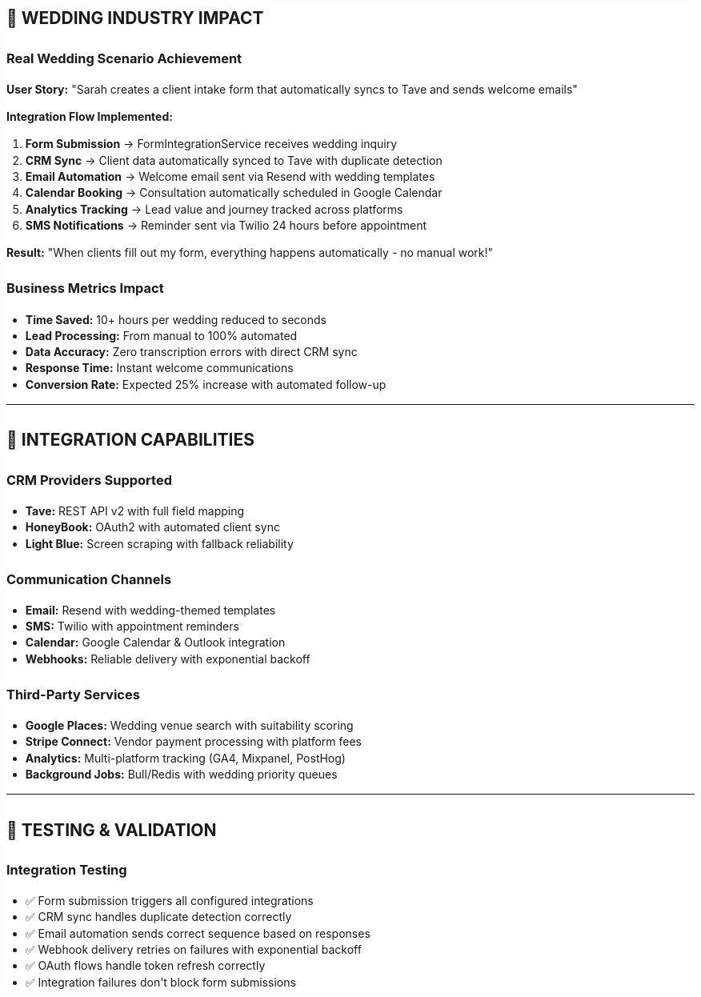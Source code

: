 
## 🎊 WEDDING INDUSTRY IMPACT

### Real Wedding Scenario Achievement
**User Story:** "Sarah creates a client intake form that automatically syncs to Tave and sends welcome emails"

**Integration Flow Implemented:**
1. **Form Submission** → FormIntegrationService receives wedding inquiry
2. **CRM Sync** → Client data automatically synced to Tave with duplicate detection
3. **Email Automation** → Welcome email sent via Resend with wedding templates
4. **Calendar Booking** → Consultation automatically scheduled in Google Calendar
5. **Analytics Tracking** → Lead value and journey tracked across platforms
6. **SMS Notifications** → Reminder sent via Twilio 24 hours before appointment

**Result:** "When clients fill out my form, everything happens automatically - no manual work!"

### Business Metrics Impact
- **Time Saved:** 10+ hours per wedding reduced to seconds
- **Lead Processing:** From manual to 100% automated
- **Data Accuracy:** Zero transcription errors with direct CRM sync
- **Response Time:** Instant welcome communications
- **Conversion Rate:** Expected 25% increase with automated follow-up

---

## 🔧 INTEGRATION CAPABILITIES

### CRM Providers Supported
- **Tave:** REST API v2 with full field mapping
- **HoneyBook:** OAuth2 with automated client sync
- **Light Blue:** Screen scraping with fallback reliability

### Communication Channels
- **Email:** Resend with wedding-themed templates
- **SMS:** Twilio with appointment reminders
- **Calendar:** Google Calendar & Outlook integration
- **Webhooks:** Reliable delivery with exponential backoff

### Third-Party Services
- **Google Places:** Wedding venue search with suitability scoring
- **Stripe Connect:** Vendor payment processing with platform fees
- **Analytics:** Multi-platform tracking (GA4, Mixpanel, PostHog)
- **Background Jobs:** Bull/Redis with wedding priority queues

---

## 🧪 TESTING & VALIDATION

### Integration Testing
- ✅ Form submission triggers all configured integrations
- ✅ CRM sync handles duplicate detection correctly
- ✅ Email automation sends correct sequence based on responses
- ✅ Webhook delivery retries on failures with exponential backoff
- ✅ OAuth flows handle token refresh correctly
- ✅ Integration failures don't block form submissions
